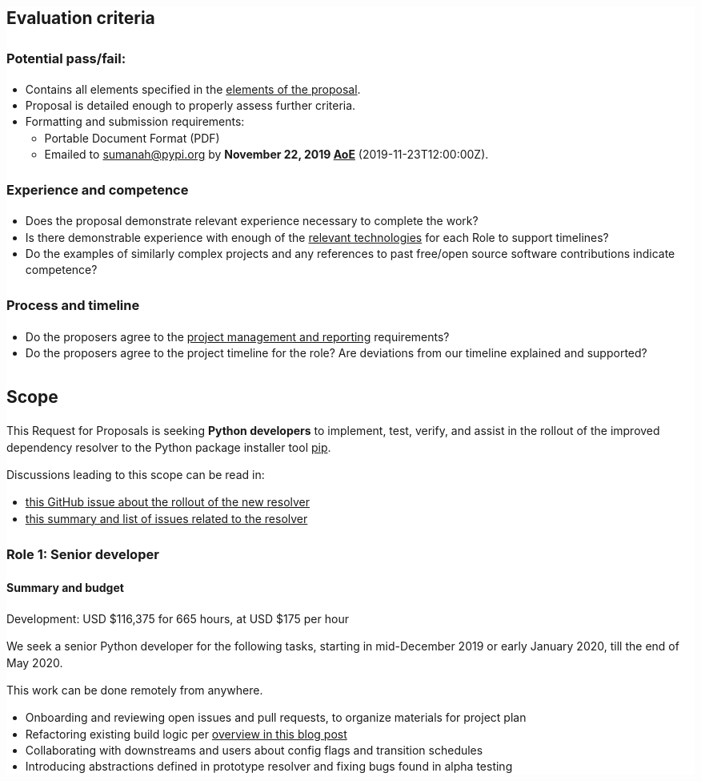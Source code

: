## Evaluation criteria

### Potential pass/fail:

 - Contains all elements specified in the [elements of the proposal](#elements-of-proposal).
 - Proposal is detailed enough to properly assess further criteria.
 - Formatting and submission requirements:
   - Portable Document Format (PDF)
   - Emailed to [sumanah@pypi.org](mailto:sumanah@pypi.org) by **November 22, 2019 [AoE](https://www.timeanddate.com/time/zones/aoe)** (2019-11-23T12:00:00Z).

### Experience and competence

- Does the proposal demonstrate relevant experience necessary to complete the work?
- Is there demonstrable experience with enough of the [relevant technologies](#specific-technologies-used) for each Role to support timelines?
- Do the examples of similarly complex projects and any references to past free/open source software contributions indicate competence?

### Process and timeline

- Do the proposers agree to the [project management and reporting](#project-management-and-reporting) requirements?
- Do the proposers agree to the project timeline for the role? Are deviations from our timeline explained and supported?

## Scope

This Request for Proposals is seeking **Python developers** to implement, test, verify, and assist in the rollout of the improved dependency resolver to the Python package installer tool [pip](https://pip.pypa.io).

Discussions leading to this scope can be read in:
* [this GitHub issue about the rollout of the new resolver](https://github.com/pypa/pip/issues/6536)
* [this summary and list of issues related to the resolver](https://wiki.python.org/psf/Fundable%20Packaging%20Improvements#Finish_dependency_resolver_for_pip)

### Role 1: Senior developer

#### Summary and budget

Development: USD $116,375 for 665 hours, at USD $175 per hour

We seek a senior Python developer for the following tasks, starting in mid-December 2019 or early January 2020, till the end of May 2020.

This work can be done remotely from anywhere.

- Onboarding and reviewing open issues and pull requests, to organize materials for project plan
- Refactoring existing build logic per [overview in this blog post](https://pradyunsg.me/blog/2019/08/06/pip-update-2/)
- Collaborating with downstreams and users about config flags and transition schedules
- Introducing abstractions defined in prototype resolver and fixing bugs found in alpha testing
